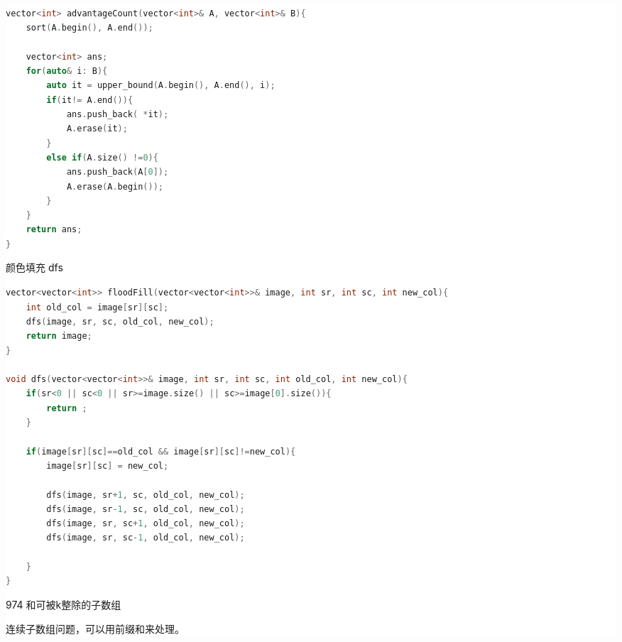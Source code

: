 
```cpp
vector<int> advantageCount(vector<int>& A, vector<int>& B){
    sort(A.begin(), A.end());
    
    vector<int> ans;
    for(auto& i: B){
        auto it = upper_bound(A.begin(), A.end(), i);
        if(it!= A.end()){
            ans.push_back( *it);
            A.erase(it);
        }
        else if(A.size() !=0){
            ans.push_back(A[0]);
            A.erase(A.begin());
        }
    }
    return ans;
}

```

颜色填充
dfs

```cpp
vector<vector<int>> floodFill(vector<vector<int>>& image, int sr, int sc, int new_col){
    int old_col = image[sr][sc];
    dfs(image, sr, sc, old_col, new_col);
    return image;
}

void dfs(vector<vector<int>>& image, int sr, int sc, int old_col, int new_col){
    if(sr<0 || sc<0 || sr>=image.size() || sc>=image[0].size()){
        return ;
    }

    if(image[sr][sc]==old_col && image[sr][sc]!=new_col){
        image[sr][sc] = new_col;
        
        dfs(image, sr+1, sc, old_col, new_col);
        dfs(image, sr-1, sc, old_col, new_col);
        dfs(image, sr, sc+1, old_col, new_col);
        dfs(image, sr, sc-1, old_col, new_col);

    }
}

```

974 和可被k整除的子数组

连续子数组问题，可以用前缀和来处理。

